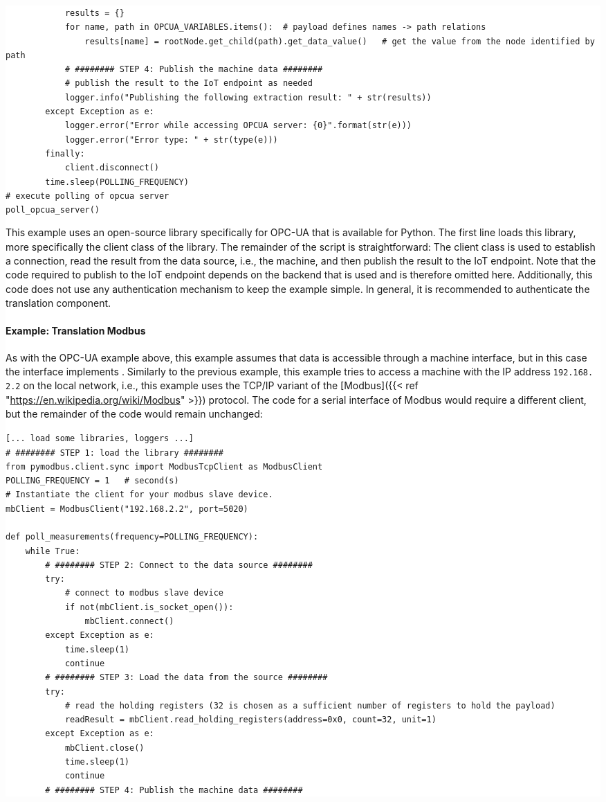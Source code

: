 ```python2
			results = {}
			for name, path in OPCUA_VARIABLES.items():	# payload defines names -> path relations
				results[name] = rootNode.get_child(path).get_data_value()	# get the value from the node identified by path
			# ######## STEP 4: Publish the machine data ######## 
			# publish the result to the IoT endpoint as needed
			logger.info("Publishing the following extraction result: " + str(results))			
		except Exception as e:
			logger.error("Error while accessing OPCUA server: {0}".format(str(e)))
			logger.error("Error type: " + str(type(e)))
		finally:
			client.disconnect()
		time.sleep(POLLING_FREQUENCY)
# execute polling of opcua server
poll_opcua_server()
```

This example uses an open-source library specifically for OPC-UA that is available for Python.
The first line loads this library, more specifically the client class of the library.
The remainder of the script is straightforward:
The client class is used to establish a connection, read the result from the data source, i.e., the machine, and then publish the result to the IoT endpoint.
Note that the code required to publish to the IoT endpoint depends on the backend that is used and is therefore omitted here.
Additionally, this code does not use any authentication mechanism to keep the example simple. 
In general, it is recommended to authenticate the translation component. 


#### Example: Translation Modbus
As with the OPC-UA example above, this example assumes that data is accessible through a machine interface, but in this case the interface implements .
Similarly to the previous example, this example tries to access a machine with the IP address `192.168.2.2` on the local network, i.e., this example uses the TCP/IP variant of the [Modbus]({{< ref "https://en.wikipedia.org/wiki/Modbus" >}}) protocol.
The code for a serial interface of Modbus would require a different client, but the remainder of the code would remain unchanged:

```python2
[... load some libraries, loggers ...]
# ######## STEP 1: load the library ######## 
from pymodbus.client.sync import ModbusTcpClient as ModbusClient
POLLING_FREQUENCY = 1 	# second(s)
# Instantiate the client for your modbus slave device. 
mbClient = ModbusClient("192.168.2.2", port=5020)

def poll_measurements(frequency=POLLING_FREQUENCY):
	while True:
		# ######## STEP 2: Connect to the data source ########
		try:
			# connect to modbus slave device
			if not(mbClient.is_socket_open()):
				mbClient.connect()
		except Exception as e:
			time.sleep(1)
			continue
		# ######## STEP 3: Load the data from the source ########
		try:
			# read the holding registers (32 is chosen as a sufficient number of registers to hold the payload)
			readResult = mbClient.read_holding_registers(address=0x0, count=32, unit=1)
		except Exception as e:
			mbClient.close()
			time.sleep(1)
			continue
		# ######## STEP 4: Publish the machine data ######## 
```